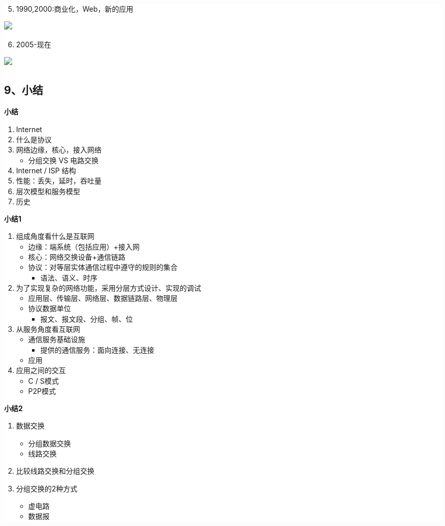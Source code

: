 5. 1990,2000:商业化，Web，新的应用

![](https://gitee.com/xatu-han-chen/computer-network-learning/raw/731c5b9925ff1acefe4b620983a573de06f531a3/%E4%B8%AD%E7%A7%91%E5%A4%A7%20%E9%83%91%E7%83%87/resource/1.8.5.png)

6. 2005-现在

![](https://gitee.com/xatu-han-chen/computer-network-learning/raw/731c5b9925ff1acefe4b620983a573de06f531a3/%E4%B8%AD%E7%A7%91%E5%A4%A7%20%E9%83%91%E7%83%87/resource/1.8.6.png)

## 9、小结

**小结**

1. Internet
2. 什么是协议
3. 网络边缘，核心，接入网络
   + 分组交换 VS 电路交换
4. Internet / ISP 结构
5. 性能：丢失，延时，吞吐量
6. 层次模型和服务模型
7. 历史

**小结1**

1. 组成角度看什么是互联网
   + 边缘：端系统（包括应用）+接入网
   + 核心：网络交换设备+通信链路
   + 协议：对等层实体通信过程中遵守的规则的集合
     * 语法、语义、时序
2. 为了实现复杂的网络功能，采用分层方式设计、实现的调试
   + 应用层、传输层、网络层、数据链路层、物理层
   + 协议数据单位
     + 报文、报文段、分组、帧、位
3. 从服务角度看互联网
   + 通信服务基础设施
     + 提供的通信服务：面向连接、无连接
   + 应用
4. 应用之间的交互
   + C / S模式
   + P2P模式



**小结2**

1. 数据交换

   + 分组数据交换
   + 线路交换

2. 比较线路交换和分组交换

3. 分组交换的2种方式

   + 虚电路
   + 数据报
